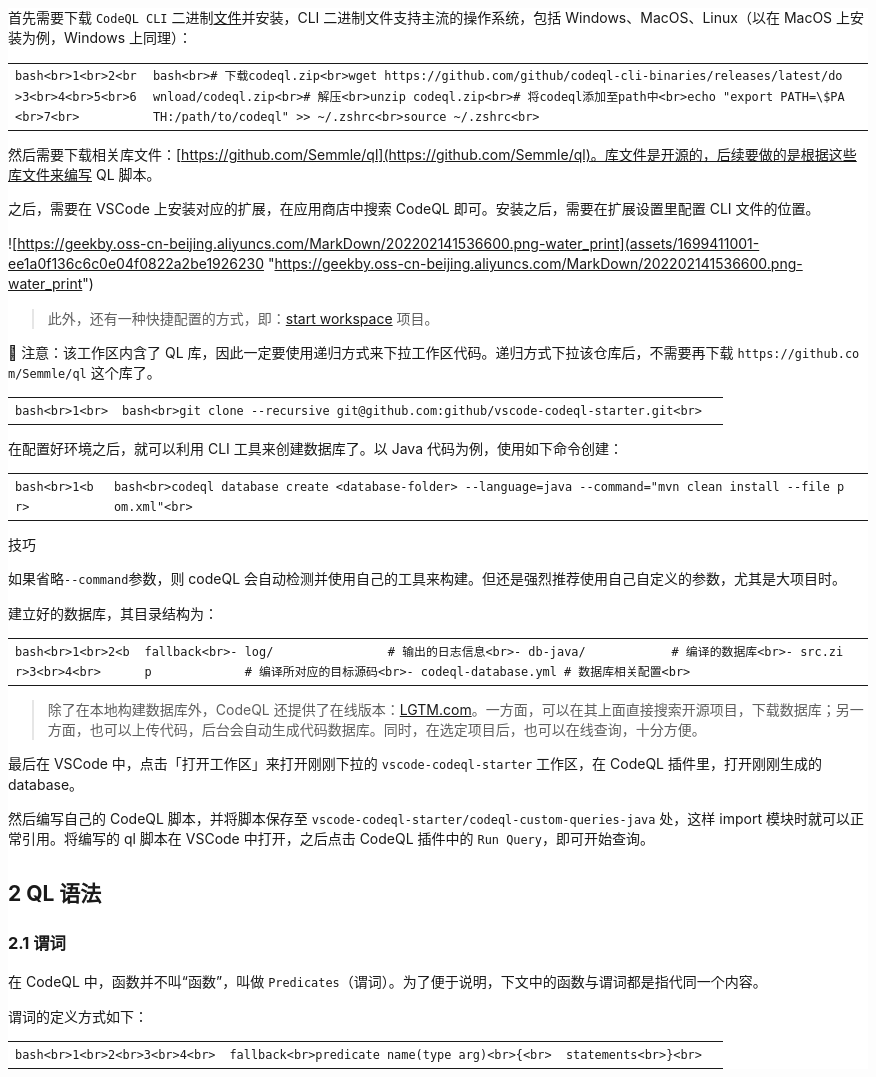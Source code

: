 首先需要下载 `CodeQL CLI` 二进制[文件](https://github.com/github/codeql-cli-binaries/releases/latest/download/codeql.zip)并安装，CLI 二进制文件支持主流的操作系统，包括 Windows、MacOS、Linux（以在 MacOS 上安装为例，Windows 上同理）：

|     |     |     |
| --- | --- | --- |
| ```bash<br>1<br>2<br>3<br>4<br>5<br>6<br>7<br>``` | ```bash<br># 下载codeql.zip<br>wget https://github.com/github/codeql-cli-binaries/releases/latest/download/codeql.zip<br># 解压<br>unzip codeql.zip<br># 将codeql添加至path中<br>echo "export PATH=\$PATH:/path/to/codeql" >> ~/.zshrc<br>source ~/.zshrc<br>``` |

然后需要下载相关库文件：[https://github.com/Semmle/ql](https://github.com/Semmle/ql)。库文件是开源的，后续要做的是根据这些库文件来编写 QL 脚本。

之后，需要在 VSCode 上安装对应的扩展，在应用商店中搜索 CodeQL 即可。安装之后，需要在扩展设置里配置 CLI 文件的位置。

![https://geekby.oss-cn-beijing.aliyuncs.com/MarkDown/202202141536600.png-water_print](assets/1699411001-ee1a0f136c6c0e04f0822a2be1926230 "https://geekby.oss-cn-beijing.aliyuncs.com/MarkDown/202202141536600.png-water_print")

> 此外，还有一种快捷配置的方式，即：[start workspace](https://github.com/github/vscode-codeql-starter) 项目。

📢 注意：该工作区内含了 QL 库，因此一定要使用递归方式来下拉工作区代码。递归方式下拉该仓库后，不需要再下载 `https://github.com/Semmle/ql` 这个库了。

|     |     |     |
| --- | --- | --- |
| ```bash<br>1<br>``` | ```bash<br>git clone --recursive git@github.com:github/vscode-codeql-starter.git<br>``` |

在配置好环境之后，就可以利用 CLI 工具来创建数据库了。以 Java 代码为例，使用如下命令创建：

|     |     |     |
| --- | --- | --- |
| ```bash<br>1<br>``` | ```bash<br>codeql database create <database-folder> --language=java --command="mvn clean install --file pom.xml"<br>``` |

技巧

如果省略`--command`参数，则 codeQL 会自动检测并使用自己的工具来构建。但还是强烈推荐使用自己自定义的参数，尤其是大项目时。

建立好的数据库，其目录结构为：

|     |     |     |
| --- | --- | --- |
| ```bash<br>1<br>2<br>3<br>4<br>``` | ```fallback<br>- log/                # 输出的日志信息<br>- db-java/            # 编译的数据库<br>- src.zip             # 编译所对应的目标源码<br>- codeql-database.yml # 数据库相关配置<br>``` |

> 除了在本地构建数据库外，CodeQL 还提供了在线版本：[LGTM.com](https://lgtm.com/search)。一方面，可以在其上面直接搜索开源项目，下载数据库；另一方面，也可以上传代码，后台会自动生成代码数据库。同时，在选定项目后，也可以在线查询，十分方便。

最后在 VSCode 中，点击「打开工作区」来打开刚刚下拉的 `vscode-codeql-starter` 工作区，在 CodeQL 插件里，打开刚刚生成的 database。

然后编写自己的 CodeQL 脚本，并将脚本保存至 `vscode-codeql-starter/codeql-custom-queries-java` 处，这样 import 模块时就可以正常引用。将编写的 ql 脚本在 VSCode 中打开，之后点击 CodeQL 插件中的 `Run Query`，即可开始查询。

## [](#2-ql-%E8%AF%AD%E6%B3%95)2 QL 语法

### [](#21-%E8%B0%93%E8%AF%8D)2.1 谓词

在 CodeQL 中，函数并不叫“函数”，叫做 `Predicates`（谓词）。为了便于说明，下文中的函数与谓词都是指代同一个内容。

谓词的定义方式如下：

|     |     |     |
| --- | --- | --- |
| ```bash<br>1<br>2<br>3<br>4<br>``` | ```fallback<br>predicate name(type arg)<br>{<br>  statements<br>}<br>``` |
